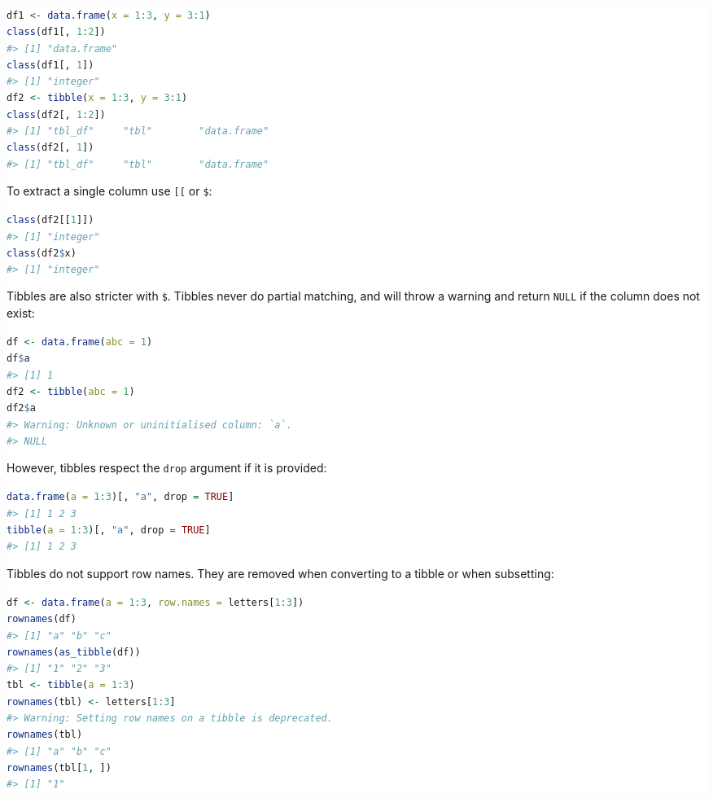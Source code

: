 
```r
df1 <- data.frame(x = 1:3, y = 3:1)
class(df1[, 1:2])
#> [1] "data.frame"
class(df1[, 1])
#> [1] "integer"
df2 <- tibble(x = 1:3, y = 3:1)
class(df2[, 1:2])
#> [1] "tbl_df"     "tbl"        "data.frame"
class(df2[, 1])
#> [1] "tbl_df"     "tbl"        "data.frame"
```

To extract a single column use `[[` or `$`:


```r
class(df2[[1]])
#> [1] "integer"
class(df2$x)
#> [1] "integer"
```

Tibbles are also stricter with `$`.
Tibbles never do partial matching, and will throw a warning and return `NULL` if the column does not exist:


```r
df <- data.frame(abc = 1)
df$a
#> [1] 1
df2 <- tibble(abc = 1)
df2$a
#> Warning: Unknown or uninitialised column: `a`.
#> NULL
```

However, tibbles respect the `drop` argument if it is provided:


```r
data.frame(a = 1:3)[, "a", drop = TRUE]
#> [1] 1 2 3
tibble(a = 1:3)[, "a", drop = TRUE]
#> [1] 1 2 3
```

Tibbles do not support row names.
They are removed when converting to a tibble or when subsetting:


```r
df <- data.frame(a = 1:3, row.names = letters[1:3])
rownames(df)
#> [1] "a" "b" "c"
rownames(as_tibble(df))
#> [1] "1" "2" "3"
tbl <- tibble(a = 1:3)
rownames(tbl) <- letters[1:3]
#> Warning: Setting row names on a tibble is deprecated.
rownames(tbl)
#> [1] "a" "b" "c"
rownames(tbl[1, ])
#> [1] "1"
```
